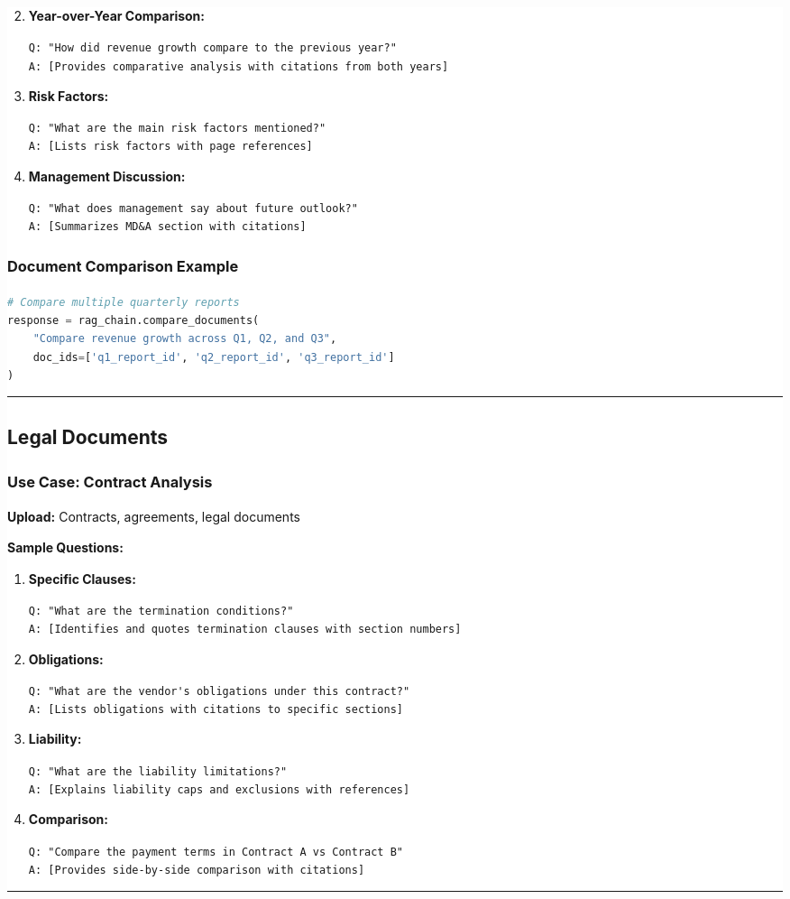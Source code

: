 2. **Year-over-Year Comparison:**
   ```
   Q: "How did revenue growth compare to the previous year?"
   A: [Provides comparative analysis with citations from both years]
   ```

3. **Risk Factors:**
   ```
   Q: "What are the main risk factors mentioned?"
   A: [Lists risk factors with page references]
   ```

4. **Management Discussion:**
   ```
   Q: "What does management say about future outlook?"
   A: [Summarizes MD&A section with citations]
   ```

### Document Comparison Example

```python
# Compare multiple quarterly reports
response = rag_chain.compare_documents(
    "Compare revenue growth across Q1, Q2, and Q3",
    doc_ids=['q1_report_id', 'q2_report_id', 'q3_report_id']
)
```

---

## Legal Documents

### Use Case: Contract Analysis

**Upload:** Contracts, agreements, legal documents

**Sample Questions:**

1. **Specific Clauses:**
   ```
   Q: "What are the termination conditions?"
   A: [Identifies and quotes termination clauses with section numbers]
   ```

2. **Obligations:**
   ```
   Q: "What are the vendor's obligations under this contract?"
   A: [Lists obligations with citations to specific sections]
   ```

3. **Liability:**
   ```
   Q: "What are the liability limitations?"
   A: [Explains liability caps and exclusions with references]
   ```

4. **Comparison:**
   ```
   Q: "Compare the payment terms in Contract A vs Contract B"
   A: [Provides side-by-side comparison with citations]
   ```

---